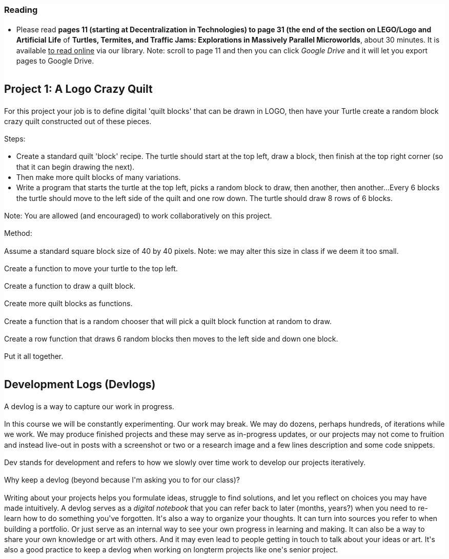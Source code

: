 ### Reading

* Please read **pages 11 (starting at Decentralization in Technologies) to page 31 (the end of the section on LEGO/Logo and Artificial Life** of **Turtles, Termites, and Traffic Jams: Explorations in Massively Parallel Microworlds**, about 30 minutes. It is available [to read online](http://ezproxy.purchase.edu/login?url=https://search.ebscohost.com/login.aspx?direct=true&db=nlebk&AN=1998&site=ehost-live&scope=site) via our library. Note: scroll to page 11 and then you can click *Google Drive* and it will let you export pages to Google Drive.

## Project 1: A Logo Crazy Quilt

For this project your job is to define digital 'quilt blocks' that can be drawn in LOGO, then have your Turtle create a random block crazy quilt constructed out of these pieces.

Steps:
* Create a standard quilt 'block' recipe. The turtle should start at the top left, draw a block, then finish at the top right corner (so that it can begin drawing the next).
* Then make more quilt blocks of many variations.
* Write a program that starts the turtle at the top left, picks a random block to draw, then another, then another...Every 6 blocks the turtle should move to the left side of the quilt and one row down. The turtle should draw 8 rows of 6 blocks.

Note: You are allowed (and encouraged) to work collaboratively on this project.

Method:

Assume a standard square block size of 40 by 40 pixels. Note: we may alter this size in class if we deem it too small.

Create a function to move your turtle to the top left.

Create a function to draw a quilt block.

Create more quilt blocks as functions.

Create a function that is a random chooser that will pick a quilt block function at random to draw.

Create a row function that draws 6 random blocks then moves to the left side and down one block.

Put it all together.



## Development Logs (Devlogs)

A devlog is a way to capture our work in progress. 

In this course we will be constantly experimenting. Our work may break. We may do dozens, perhaps hundreds, of iterations while we work. We may produce finished projects and these may serve as in-progress updates, or our projects may not come to fruition and instead live-out in posts with a screenshot or two or a research image and a few lines description and some code snippets. 

Dev stands for development and refers to how we slowly over time work to develop our projects iteratively.

Why keep a devlog (beyond because I'm asking you to for our class)?

Writing about your projects helps you formulate ideas, struggle to find solutions, and let you reflect on choices you may have made intuitively. A devlog serves as a *digital notebook* that you can refer back to later (months, years?) when you need to re-learn how to do something you've forgotten. It's also a way to organize your thoughts. It can turn into sources you refer to when building a portfolio. Or just serve as an internal way to see your own progress in learning and making. It can also be a way to share your own knowledge or art with others. And it may even lead to people getting in touch to talk about your ideas or art. It's also a good practice to keep a devlog when working on longterm projects like one's senior project.

